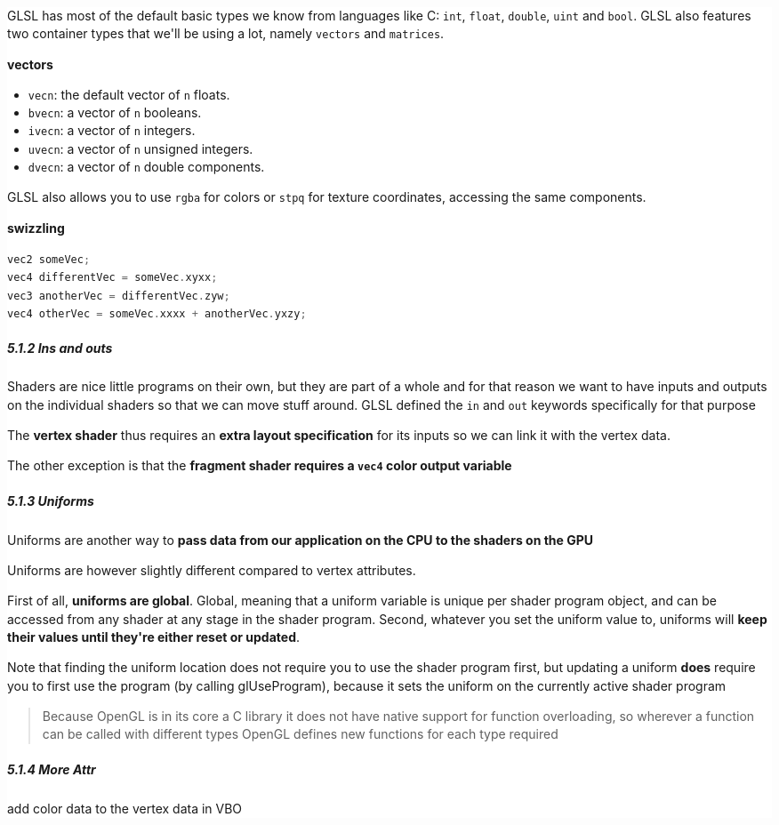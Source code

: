 GLSL has most of the default basic types we know from languages like C: `int`, `float`, `double`, `uint` and `bool`. GLSL also features two container types that we'll be using a lot, namely `vectors` and `matrices`. 

**vectors**

- `vecn`: the default vector of `n` floats.
- `bvecn`: a vector of `n` booleans.
- `ivecn`: a vector of `n` integers.
- `uvecn`: a vector of `n` unsigned integers.
- `dvecn`: a vector of `n` double components.

GLSL also allows you to use `rgba` for colors or `stpq` for texture coordinates, accessing the same components.

**swizzling**

```c
vec2 someVec;
vec4 differentVec = someVec.xyxx;
vec3 anotherVec = differentVec.zyw;
vec4 otherVec = someVec.xxxx + anotherVec.yxzy;
```

##### 5.1.2 Ins and outs

Shaders are nice little programs on their own, but they are part of a whole and for that reason we want to have inputs and outputs on the individual shaders so that we can move stuff around. GLSL defined the `in` and `out` keywords specifically for that purpose

The **vertex shader** thus requires an **extra layout specification** for its inputs so we can link it with the vertex data.

The other exception is that the **fragment shader requires a `vec4` color output variable**

##### 5.1.3 Uniforms

Uniforms are another way to **pass data from our application on the CPU to the shaders on the GPU**

Uniforms are however slightly different compared to vertex attributes.

First of all, **uniforms are global**. Global, meaning that a uniform variable is unique per shader program object, and can be accessed from any shader at any stage in the shader program. Second, whatever you set the uniform value to, uniforms will **keep their values until they're either reset or updated**.

Note that finding the uniform location does not require you to use the shader program first, but updating a uniform **does** require you to first use the program (by calling glUseProgram), because it sets the uniform on the currently active shader program

> Because OpenGL is in its core a C library it does not have native support for function overloading, so wherever a function can be called with different types OpenGL defines new functions for each type required



#####  5.1.4 More Attr

add color data to the vertex data in VBO
